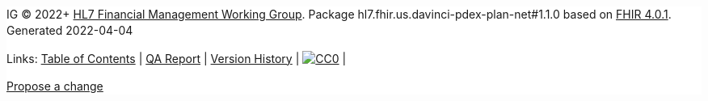 IG © 2022+ [HL7 Financial Management Working Group](http://www.hl7.org/Special/committees/fm). Package hl7.fhir.us.davinci-pdex-plan-net#1.1.0 based on [FHIR 4.0.1](http://hl7.org/fhir/R4/). Generated 2022-04-04

Links: [Table of Contents](toc.html) |
[QA Report](qa.html)
| [Version History](http://hl7.org/fhir/us/davinci-pdex-plan-net/history.html) |
[![CC0](cc0.png)](http://hl7.org/fhir/R4/license.html) |

[Propose a change](http://hl7.org/fhir-issues)